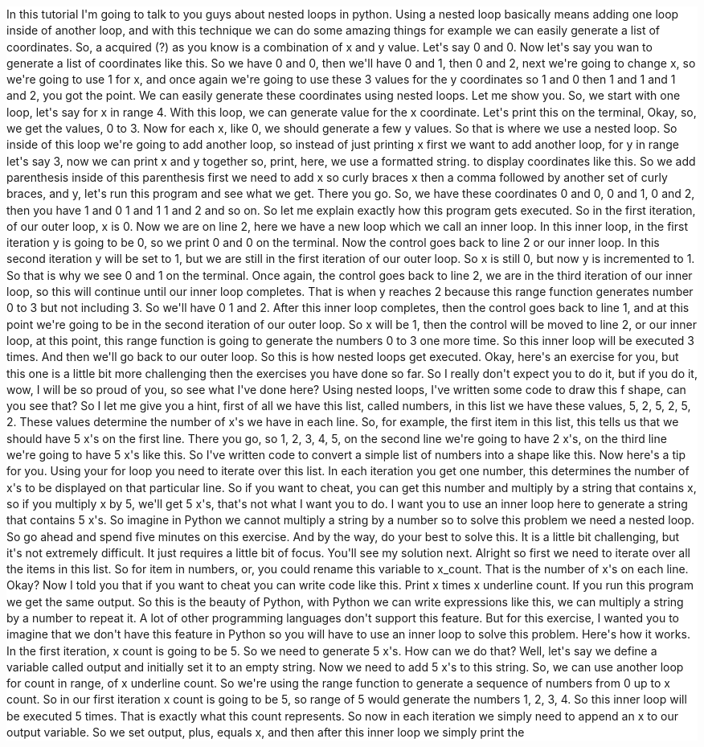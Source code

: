In this tutorial I'm going to talk to you guys about nested loops in python. Using a nested loop basically means adding one loop inside of another loop, and with this technique we can do some amazing things for example we can easily generate a list of coordinates. So, a acquired (?) as you know is a combination of x and y value. Let's say 0 and 0. Now let's say you wan to generate a list of coordinates like this. So we have 0 and 0, then we'll have 0 and 1, then 0 and 2, next we're going to change x, so we're going to use 1 for x, and once again we're going to use these 3 values for the y coordinates so 1 and 0 then 1 and 1 and 1 and 2, you got the point. We can easily generate these coordinates using nested loops. Let me show you. So, we start with one loop, let's say for x in range 4. With this loop, we can generate value for the x coordinate. Let's print this on the terminal, Okay, so, we get the values, 0 to 3. Now for each x, like 0, we should generate a few y values. So that is where we use a nested loop. So inside of this loop we're going to add another loop, so instead of just printing x first we want to add another loop, for y in range let's say 3, now we can print x and y together so, print, here, we use a formatted string. to display coordinates like this. So we add parenthesis inside of this parenthesis first we need to add x so curly braces x then a comma followed by another set of curly braces, and y, let's run this program and see what we get. There you go. So, we have these coordinates 0 and 0, 0 and 1, 0 and 2, then you have 1 and 0 1 and 1 1 and 2 and so on. So let me explain exactly how this program gets executed. So in the first iteration, of our outer loop, x is 0. Now we are on line 2, here we have a new loop which we call an inner loop. In this inner loop, in the first iteration y is going to be 0, so we print 0 and 0 on the terminal. Now the control goes back to line 2 or our inner loop. In this second iteration y will be set to 1, but we are still in the first iteration of our outer loop. So x is still 0, but now y is incremented to 1. So that is why we see 0 and 1 on the terminal. Once again, the control goes back to line 2, we are in the third iteration of our inner loop, so this will continue until our inner loop completes. That is when y reaches 2 because this range function generates number 0 to 3 but not including 3. So we'll have 0 1 and 2. After this inner loop completes, then the control goes back to line 1, and at this point we're going to be in the second iteration of our outer loop. So x will be 1, then the control will be moved to line 2, or our inner loop, at this point, this range function is going to generate the numbers 0 to 3 one more time. So this inner loop will be executed 3 times. And then we'll go back to our outer loop. So this is how nested loops get executed. Okay, here's an exercise for you, but this one is a little bit more challenging then the exercises you have done so far. So I really don't expect you to do it, but if you do it, wow, I will be so proud of you, so see what I've done here? Using nested loops, I've written some code to draw this f shape, can you see that? So I let me give you a hint, first of all we have this list, called numbers, in this list we have these values, 5, 2, 5, 2, 5, 2. These values determine the number of x's we have in each line. So, for example, the first item in this list, this tells us that we should have 5 x's on the first line. There you go, so 1, 2, 3, 4, 5, on the second line we're going to have 2 x's, on the third line we're going to have 5 x's like this. So I've written code to convert a simple list of numbers into a shape like this. Now here's a tip for you. Using your for loop you need to iterate over this list. In each iteration you get one number, this determines the number of x's to be displayed on that particular line. So if you want to cheat, you can get this number and multiply by a string that contains x, so if you multiply x by 5, we'll get 5 x's, that's not what I want you to do. I want you to use an inner loop here to generate a string that contains 5 x's. So imagine in Python we cannot multiply a string by a number so to solve this problem we need a nested loop. So go ahead and spend five minutes on this exercise. And by the way, do your best to solve this. It is a little bit challenging, but it's not extremely difficult. It just requires a little bit of focus. You'll see my solution next. Alright so first we need to iterate over all the items in this list. So for item in numbers, or, you could rename this variable to x\_count. That is the number of x's on each line. Okay? Now I told you that if you want to cheat you can write code like this. Print x times x underline count. If you run this program we get the same output. So this is the beauty of Python, with Python we can write expressions like this, we can multiply a string by a number to repeat it. A lot of other programming languages don't support this feature. But for this exercise, I wanted you to imagine that we don't have this feature in Python so you will have to use an inner loop to solve this problem. Here's how it works. In the first iteration, x count is going to be 5. So we need to generate 5 x's. How can we do that? Well, let's say we define a variable called output and initially set it to an empty string. Now we need to add 5 x's to this string. So, we can use another loop for count in range, of x underline count. So we're using the range function to generate a sequence of numbers from 0 up to x count. So in our first iteration x count is going to be 5, so range of 5 would generate the numbers 1, 2, 3, 4. So this inner loop will be executed 5 times. That is exactly what this count represents. So now in each iteration we simply need to append an x to our output variable. So we set output, plus, equals x, and then after this inner loop we simply print the